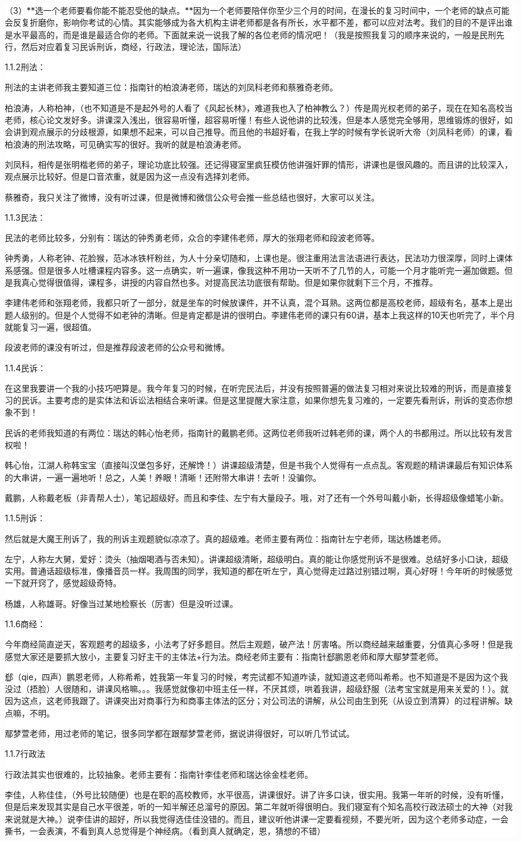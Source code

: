 （3）**选一个老师要看你能不能忍受他的缺点。**因为一个老师要陪伴你至少三个月的时间，在漫长的复习时间中，一个老师的缺点可能会反复折磨你，影响你考试的心情。其实能够成为各大机构主讲老师都是各有所长，水平都不差，都可以应对法考。我们的目的不是评出谁是水平最高的，而是谁是最适合你的老师。下面就来说一说我了解的各位老师的情况吧！（我是按照我复习的顺序来说的，一般是民刑先行，然后对应着复习民诉刑诉，商经，行政法，理论法，国际法）

1.1.2刑法：

刑法的主讲老师我主要知道三位：指南针的柏浪涛老师，瑞达的刘凤科老师和蔡雅奇老师。

柏浪涛，人称柏神，（也不知道是不是起外号的人看了《风起长林》，难道我也入了柏神教么？）传是周光权老师的弟子，现在在知名高校当老师，核心论文发好多。讲课深入浅出，很容易听懂，超容易听懂！有些人说他讲的比较浅，但是本人感觉完全够用，思维锻炼的很好，如会讲到观点展示的分歧根源，如果想不起来，可以自己推导。而且他的书超好看，在我上学的时候有学长说听大帝（刘凤科老师）的课，看柏浪涛的刑法攻略，可见确实写的很好。我听的就是柏浪涛老师。

刘凤科，相传是张明楷老师的弟子，理论功底比较强。还记得寝室里疯狂模仿他讲强奸罪的情形，讲课也是很风趣的。而且讲的比较深入，观点展示比较好。但是口音浓重，就是因为这一点没有选择刘老师。

蔡雅奇，我只关注了微博，没有听过课，但是微博和微信公众号会推一些总结也很好，大家可以关注。

1.1.3民法：

民法的老师比较多，分别有：瑞达的钟秀勇老师，众合的李建伟老师，厚大的张翔老师和段波老师等。

钟秀勇，人称老钟、花脸猴，范冰冰铁杆粉丝，为人十分亲切随和，上课也是。很注重用法言法语进行表达，民法功力很深厚，同时上课体系感强。但是很多人吐槽课程内容多。这一点确实，听一遍课，像我这种不用功一天听不了几节的人，可能一个月才能听完一遍加做题。但是我真心觉得很值得，课程多，讲授的内容自然也多。对提高民法功底很有帮助。但是如果你就剩下三个月，不推荐。

李建伟老师和张翔老师，我都只听了一部分，就是坐车的时候放课件，并不认真，混个耳熟。这两位都是高校老师，超级有名，基本上是出题人级别的。但是个人觉得不如老钟的清晰。但是肯定都是讲的很明白。李建伟老师的课只有60讲，基本上我这样的10天也听完了，半个月就能复习一遍，很超值。

段波老师的课没有听过，但是推荐段波老师的公众号和微博。

1.1.4民诉：

在这里我要讲一个我的小技巧吧算是。我今年复习的时候，在听完民法后，并没有按照普遍的做法复习相对来说比较难的刑诉，而是直接复习的民诉。主要考虑的是实体法和诉讼法相结合来听课。但是这里提醒大家注意，如果你想先复习难的，一定要先看刑诉，刑诉的变态你想象不到！

民诉的老师我知道的有两位：瑞达的韩心怡老师，指南针的戴鹏老师。这两位老师我听过韩老师的课，两个人的书都用过。所以比较有发言权啦！

韩心怡，江湖人称韩宝宝（直接叫汉堡包多好，还解馋！）讲课超级清楚，但是书我个人觉得有一点点乱。客观题的精讲课最后有知识体系的大串讲，一遍一遍地听！总之，人美！养眼！清晰！还附带大串讲！去听！没骗你。

戴鹏，人称戴老板（非青帮人士），笔记超级好。而且和李佳、左宁有大量段子。哦，对了还有一个外号叫戴小新，长得超级像蜡笔小新。

1.1.5刑诉：

然后就是大魔王刑诉了，我的刑诉主观题貌似凉凉了。真的超级难。老师主要有两位：指南针左宁老师，瑞达杨雄老师。

左宁，人称左大舅，爱好：烫头（抽烟喝酒与否未知）。讲课超级清晰，超级明白。真的能让你感觉刑诉不是很难。总结好多小口诀，超级实用。普通话超级标准，像播音员一样。我周围的同学，我知道的都在听左宁，真心觉得走过路过别错过啊，真心好呀！今年听的时候感觉一下就开窍了，感觉超级奇特。

杨雄，人称雄哥。好像当过某地检察长（厉害）但是没听过课。

1.1.6商经：

今年商经简直逆天，客观题考的超级多，小法考了好多题目。然后主观题，破产法！厉害咯。所以商经越来越重要，分值真心多呀！但是我感觉大家还是要抓大放小，主要复习好主干的主体法+行为法。商经老师主要有：指南针郄鹏恩老师和厚大鄢梦萱老师。

郄（qie，四声）鹏恩老师，人称希希，姓我第一年复习的时候，考完试都不知道咋读，就知道这老师叫希希。也不知道是不是因为这个我没过（捂脸）人很随和，讲课风格嘛。。。我感觉就像初中班主任一样，不厌其烦，哄着我讲，超级舒服（法考宝宝就是用来关爱的！）。就因为这点，这老师我跟了。讲课突出对商事行为和商事主体法的区分；对公司法的讲解，从公司由生到死（从设立到清算）的过程讲解。缺点嘛，不明。

鄢梦萱老师，用过老师的笔记，很多同学都在跟鄢梦萱老师，据说讲得很好，可以听几节试试。

1.1.7行政法

行政法其实也很难的，比较抽象。老师主要有：指南针李佳老师和瑞达徐金桂老师。

李佳，人称佳佳，（外号比较随便）也是在职的高校教师，水平很高，讲课很好。讲了许多口诀，很实用。我第一年听的时候，没有听懂，但是后来发现其实是自己水平很差，听的一知半解还总溜号的原因。第二年就听得很明白。我们寝室有个知名高校行政法硕士的大神（对我来说就是大神。）说李佳讲的超好，所以我觉得选佳佳没错的。而且，建议听他讲课一定要看视频，不要光听，因为这个老师多动症，一会撕书，一会表演，不看到真人总觉得是个神经病。（看到真人就确定，恩，猜想的不错）
